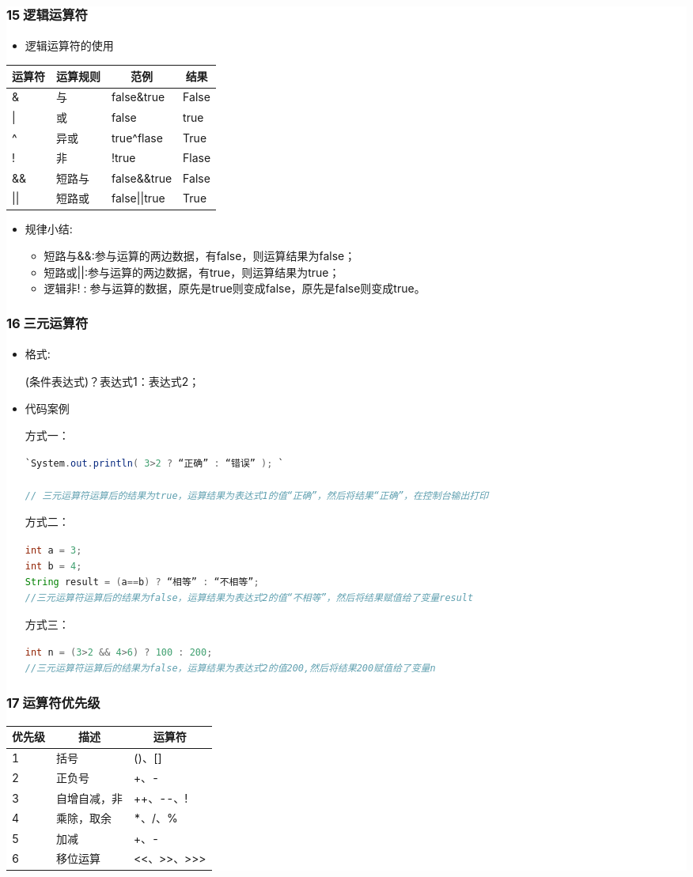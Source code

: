 ### 15 逻辑运算符
-  逻辑运算符的使用

|运算符	|运算规则	|范例	|结果|
|-|-|-|-|
|&	|与	|false&true	|False|
|\|	|或	|false|true	|True|
|^	|异或	|true^flase	|True|
|!	|非	|!true	|Flase|
|&&	|短路与	|false&&true	|False|
|\|\|	|短路或	|false\|\|true	|True|

- 规律小结:

	* 短路与&&:参与运算的两边数据，有false，则运算结果为false；
	* 短路或||:参与运算的两边数据，有true，则运算结果为true；
	* 逻辑非! : 参与运算的数据，原先是true则变成false，原先是false则变成true。

### 16 三元运算符
*  格式:

	(条件表达式)？表达式1：表达式2；
	
*  代码案例

	方式一：
	```java
	`System.out.println( 3>2 ? “正确” : “错误” ); `
	
	// 三元运算符运算后的结果为true，运算结果为表达式1的值“正确”，然后将结果“正确”，在控制台输出打印
	```
	方式二：
	```java
	int a = 3;
	int b = 4;
	String result = (a==b) ? “相等” : “不相等”;  
	//三元运算符运算后的结果为false，运算结果为表达式2的值“不相等”，然后将结果赋值给了变量result
	```
	方式三：
	```java
	int n = (3>2 && 4>6) ? 100 : 200;
	//三元运算符运算后的结果为false，运算结果为表达式2的值200,然后将结果200赋值给了变量n
	```

### 17 运算符优先级

|优先级	|描述	|运算符|
|-|-|-|
|1	|括号	|()、[]|
|2	|正负号	|+、-|
|3	|自增自减，非	|++、--、!|
|4	|乘除，取余	|*、/、%|
|5	|加减	|+、-|
|6	|移位运算	|<<、>>、>>>|